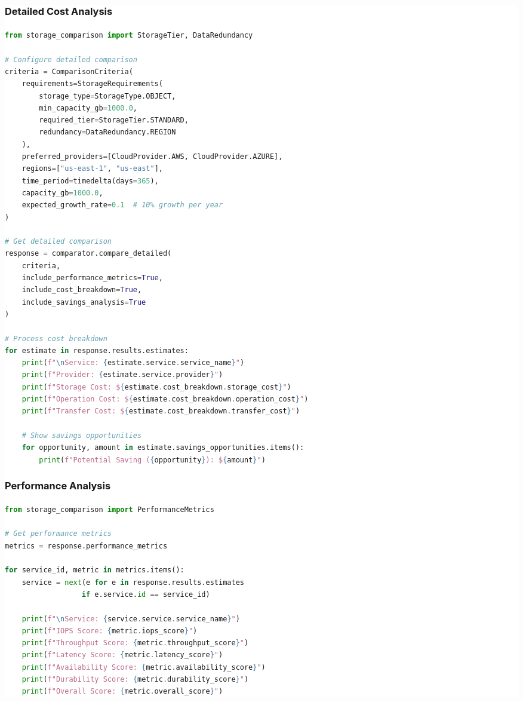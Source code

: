 
### Detailed Cost Analysis

```python
from storage_comparison import StorageTier, DataRedundancy

# Configure detailed comparison
criteria = ComparisonCriteria(
    requirements=StorageRequirements(
        storage_type=StorageType.OBJECT,
        min_capacity_gb=1000.0,
        required_tier=StorageTier.STANDARD,
        redundancy=DataRedundancy.REGION
    ),
    preferred_providers=[CloudProvider.AWS, CloudProvider.AZURE],
    regions=["us-east-1", "us-east"],
    time_period=timedelta(days=365),
    capacity_gb=1000.0,
    expected_growth_rate=0.1  # 10% growth per year
)

# Get detailed comparison
response = comparator.compare_detailed(
    criteria,
    include_performance_metrics=True,
    include_cost_breakdown=True,
    include_savings_analysis=True
)

# Process cost breakdown
for estimate in response.results.estimates:
    print(f"\nService: {estimate.service.service_name}")
    print(f"Provider: {estimate.service.provider}")
    print(f"Storage Cost: ${estimate.cost_breakdown.storage_cost}")
    print(f"Operation Cost: ${estimate.cost_breakdown.operation_cost}")
    print(f"Transfer Cost: ${estimate.cost_breakdown.transfer_cost}")
    
    # Show savings opportunities
    for opportunity, amount in estimate.savings_opportunities.items():
        print(f"Potential Saving ({opportunity}): ${amount}")
```

### Performance Analysis

```python
from storage_comparison import PerformanceMetrics

# Get performance metrics
metrics = response.performance_metrics

for service_id, metric in metrics.items():
    service = next(e for e in response.results.estimates 
                  if e.service.id == service_id)
    
    print(f"\nService: {service.service.service_name}")
    print(f"IOPS Score: {metric.iops_score}")
    print(f"Throughput Score: {metric.throughput_score}")
    print(f"Latency Score: {metric.latency_score}")
    print(f"Availability Score: {metric.availability_score}")
    print(f"Durability Score: {metric.durability_score}")
    print(f"Overall Score: {metric.overall_score}")
```
